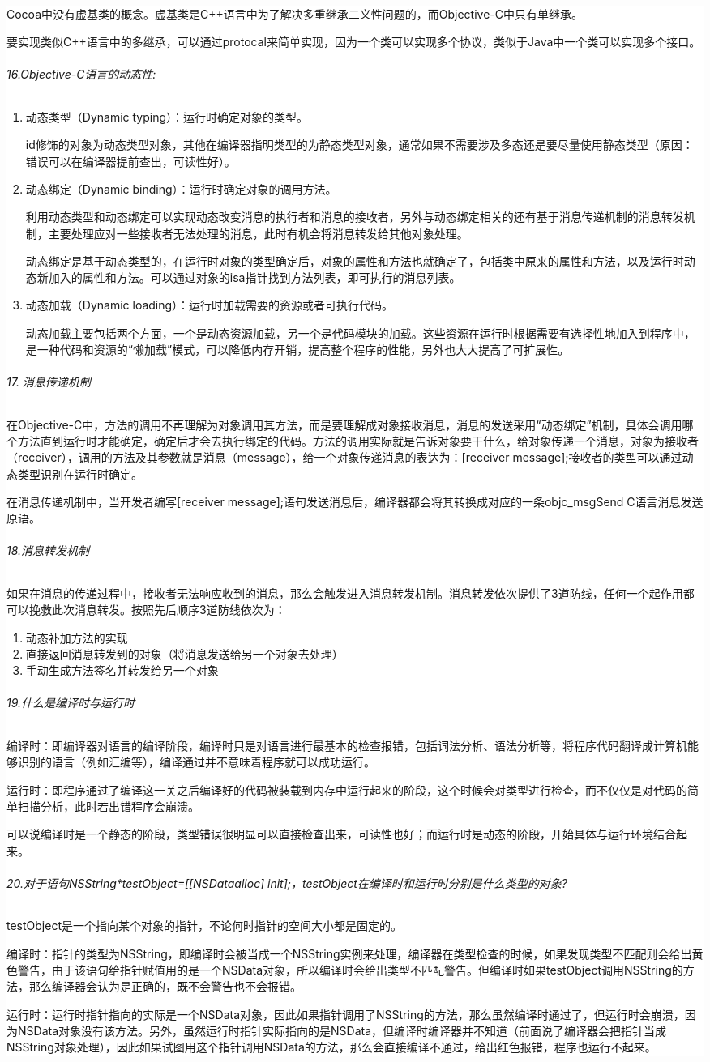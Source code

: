 Cocoa中没有虚基类的概念。虚基类是C++语言中为了解决多重继承二义性问题的，而Objective-C中只有单继承。

要实现类似C++语言中的多继承，可以通过protocal来简单实现，因为一个类可以实现多个协议，类似于Java中一个类可以实现多个接口。



###### 16.Objective-C语言的动态性:

1. 动态类型（Dynamic typing）：运行时确定对象的类型。

   id修饰的对象为动态类型对象，其他在编译器指明类型的为静态类型对象，通常如果不需要涉及多态还是要尽量使用静态类型（原因：错误可以在编译器提前查出，可读性好）。

2. 动态绑定（Dynamic binding）：运行时确定对象的调用方法。

   利用动态类型和动态绑定可以实现动态改变消息的执行者和消息的接收者，另外与动态绑定相关的还有基于消息传递机制的消息转发机制，主要处理应对一些接收者无法处理的消息，此时有机会将消息转发给其他对象处理。

   动态绑定是基于动态类型的，在运行时对象的类型确定后，对象的属性和方法也就确定了，包括类中原来的属性和方法，以及运行时动态新加入的属性和方法。可以通过对象的isa指针找到方法列表，即可执行的消息列表。

3. 动态加载（Dynamic loading）：运行时加载需要的资源或者可执行代码。

   动态加载主要包括两个方面，一个是动态资源加载，另一个是代码模块的加载。这些资源在运行时根据需要有选择性地加入到程序中，是一种代码和资源的“懒加载”模式，可以降低内存开销，提高整个程序的性能，另外也大大提高了可扩展性。



###### 17. 消息传递机制

在Objective-C中，方法的调用不再理解为对象调用其方法，而是要理解成对象接收消息，消息的发送采用“动态绑定”机制，具体会调用哪个方法直到运行时才能确定，确定后才会去执行绑定的代码。方法的调用实际就是告诉对象要干什么，给对象传递一个消息，对象为接收者（receiver），调用的方法及其参数就是消息（message），给一个对象传递消息的表达为：[receiver message];接收者的类型可以通过动态类型识别在运行时确定。

在消息传递机制中，当开发者编写[receiver message];语句发送消息后，编译器都会将其转换成对应的一条objc_msgSend C语言消息发送原语。



###### 18.消息转发机制

如果在消息的传递过程中，接收者无法响应收到的消息，那么会触发进入消息转发机制。消息转发依次提供了3道防线，任何一个起作用都可以挽救此次消息转发。按照先后顺序3道防线依次为：

1. 动态补加方法的实现
2. 直接返回消息转发到的对象（将消息发送给另一个对象去处理）
3. 手动生成方法签名并转发给另一个对象



###### 19.什么是编译时与运行时

编译时：即编译器对语言的编译阶段，编译时只是对语言进行最基本的检查报错，包括词法分析、语法分析等，将程序代码翻译成计算机能够识别的语言（例如汇编等），编译通过并不意味着程序就可以成功运行。

运行时：即程序通过了编译这一关之后编译好的代码被装载到内存中运行起来的阶段，这个时候会对类型进行检查，而不仅仅是对代码的简单扫描分析，此时若出错程序会崩溃。

可以说编译时是一个静态的阶段，类型错误很明显可以直接检查出来，可读性也好；而运行时是动态的阶段，开始具体与运行环境结合起来。



###### 20.对于语句NSString*testObject=[[NSDataalloc] init];，testObject在编译时和运行时分别是什么类型的对象?

testObject是一个指向某个对象的指针，不论何时指针的空间大小都是固定的。

编译时：指针的类型为NSString，即编译时会被当成一个NSString实例来处理，编译器在类型检查的时候，如果发现类型不匹配则会给出黄色警告，由于该语句给指针赋值用的是一个NSData对象，所以编译时会给出类型不匹配警告。但编译时如果testObject调用NSString的方法，那么编译器会认为是正确的，既不会警告也不会报错。

运行时：运行时指针指向的实际是一个NSData对象，因此如果指针调用了NSString的方法，那么虽然编译时通过了，但运行时会崩溃，因为NSData对象没有该方法。另外，虽然运行时指针实际指向的是NSData，但编译时编译器并不知道（前面说了编译器会把指针当成NSString对象处理），因此如果试图用这个指针调用NSData的方法，那么会直接编译不通过，给出红色报错，程序也运行不起来。

